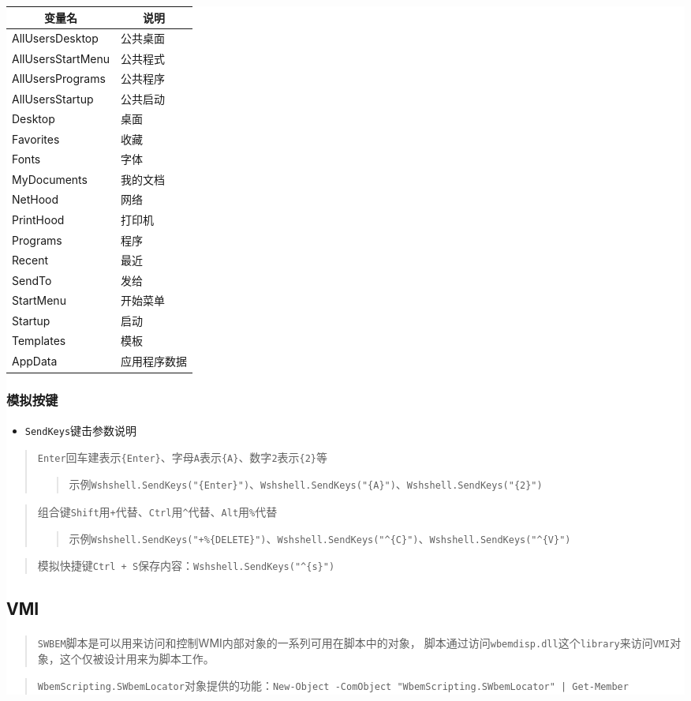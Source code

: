 | 变量名               | 说明     |
|-------------------|--------|
| AllUsersDesktop   | 公共桌面   |
| AllUsersStartMenu | 公共程式   |
| AllUsersPrograms  | 公共程序   |
| AllUsersStartup   | 公共启动   |
| Desktop           | 桌面     |
| Favorites         | 收藏     |
| Fonts             | 字体     |
| MyDocuments       | 我的文档   |
| NetHood           | 网络     |
| PrintHood         | 打印机    |
| Programs          | 程序     |
| Recent            | 最近     |
| SendTo            | 发给     |
| StartMenu         | 开始菜单   |
| Startup           | 启动     |
| Templates         | 模板     |
| AppData           | 应用程序数据 |


### 模拟按键

- `SendKeys`键击参数说明

> `Enter`回车建表示`{Enter}`、字母`A`表示`{A}`、数字`2`表示`{2}`等
>> 示例`Wshshell.SendKeys("{Enter}")`、`Wshshell.SendKeys("{A}")`、`Wshshell.SendKeys("{2}")`

> 组合键`Shift`用`+`代替、`Ctrl`用`^`代替、`Alt`用`%`代替
>> 示例`Wshshell.SendKeys("+%{DELETE}")`、`Wshshell.SendKeys("^{C}")`、`Wshshell.SendKeys("^{V}")`

> 模拟快捷键`Ctrl + S`保存内容：`Wshshell.SendKeys("^{s}")`



## VMI

> `SWBEM`脚本是可以用来访问和控制WMI内部对象的一系列可用在脚本中的对象，
> 脚本通过访问`wbemdisp.dll`这个`library`来访问`VMI`对象，这个仅被设计用来为脚本工作。

> `WbemScripting.SWbemLocator`对象提供的功能：`New-Object -ComObject "WbemScripting.SWbemLocator" | Get-Member`
